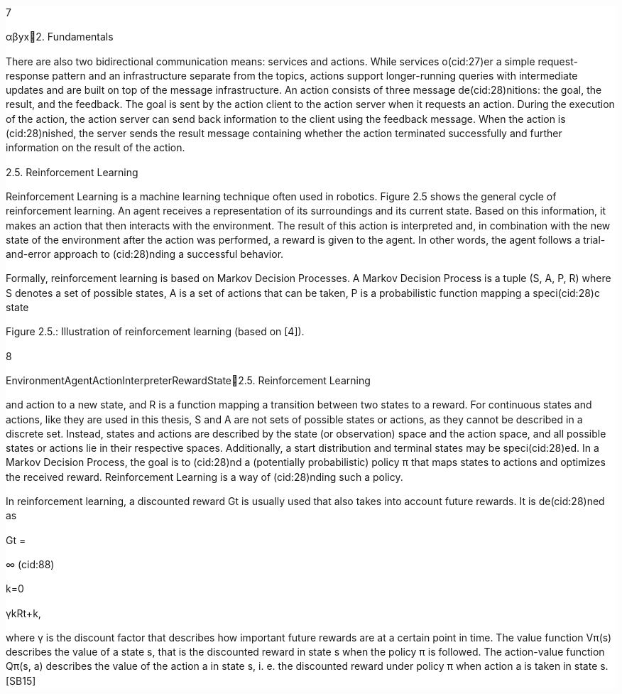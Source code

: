 7

αβyx2. Fundamentals

There are also two bidirectional communication means: services and actions. While
services o(cid:27)er a simple request-response pattern and an infrastructure separate from the
topics, actions support longer-running queries with intermediate updates and are built
on top of the message infrastructure. An action consists of three message de(cid:28)nitions:
the goal, the result, and the feedback. The goal is sent by the action client to the action
server when it requests an action. During the execution of the action, the action server
can send back information to the client using the feedback message. When the action is
(cid:28)nished, the server sends the result message containing whether the action terminated
successfully and further information on the result of the action.

2.5. Reinforcement Learning

Reinforcement Learning is a machine learning technique often used in robotics. Figure 2.5
shows the general cycle of reinforcement learning. An agent receives a representation of
its surroundings and its current state. Based on this information, it makes an action
that then interacts with the environment. The result of this action is interpreted and,
in combination with the new state of the environment after the action was performed, a
reward is given to the agent. In other words, the agent follows a trial-and-error approach
to (cid:28)nding a successful behavior.

Formally, reinforcement learning is based on Markov Decision Processes. A Markov
Decision Process is a tuple (S, A, P, R) where S denotes a set of possible states, A is a
set of actions that can be taken, P is a probabilistic function mapping a speci(cid:28)c state

Figure 2.5.: Illustration of reinforcement learning (based on [4]).

8

EnvironmentAgentActionInterpreterRewardState2.5. Reinforcement Learning

and action to a new state, and R is a function mapping a transition between two states
to a reward. For continuous states and actions, like they are used in this thesis, S and
A are not sets of possible states or actions, as they cannot be described in a discrete
set. Instead, states and actions are described by the state (or observation) space and the
action space, and all possible states or actions lie in their respective spaces. Additionally,
a start distribution and terminal states may be speci(cid:28)ed. In a Markov Decision Process,
the goal is to (cid:28)nd a (potentially probabilistic) policy π that maps states to actions and
optimizes the received reward. Reinforcement Learning is a way of (cid:28)nding such a policy.

In reinforcement learning, a discounted reward Gt is usually used that also takes into
account future rewards. It is de(cid:28)ned as

Gt =

∞
(cid:88)

k=0

γkRt+k,

where γ is the discount factor that describes how important future rewards are at a
certain point in time. The value function Vπ(s) describes the value of a state s, that is
the discounted reward in state s when the policy π is followed. The action-value function
Qπ(s, a) describes the value of the action a in state s, i. e. the discounted reward under
policy π when action a is taken in state s. [SB15]
